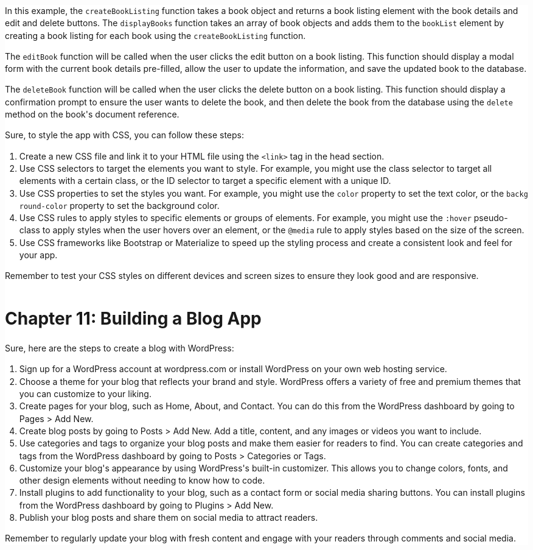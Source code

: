 In this example, the `createBookListing` function takes a book object and returns a book listing element with the book details and edit and delete buttons. The `displayBooks` function takes an array of book objects and adds them to the `bookList` element by creating a book listing for each book using the `createBookListing` function.

The `editBook` function will be called when the user clicks the edit button on a book listing. This function should display a modal form with the current book details pre-filled, allow the user to update the information, and save the updated book to the database.

The `deleteBook` function will be called when the user clicks the delete button on a book listing. This function should display a confirmation prompt to ensure the user wants to delete the book, and then delete the book from the database using the `delete` method on the book's document reference.

Sure, to style the app with CSS, you can follow these steps:

1. Create a new CSS file and link it to your HTML file using the `<link>` tag in the head section.
2. Use CSS selectors to target the elements you want to style. For example, you might use the class selector to target all elements with a certain class, or the ID selector to target a specific element with a unique ID.
3. Use CSS properties to set the styles you want. For example, you might use the `color` property to set the text color, or the `background-color` property to set the background color.
4. Use CSS rules to apply styles to specific elements or groups of elements. For example, you might use the `:hover` pseudo-class to apply styles when the user hovers over an element, or the `@media` rule to apply styles based on the size of the screen.
5. Use CSS frameworks like Bootstrap or Materialize to speed up the styling process and create a consistent look and feel for your app.

Remember to test your CSS styles on different devices and screen sizes to ensure they look good and are responsive.

# Chapter 11: Building a Blog App

Sure, here are the steps to create a blog with WordPress:

1. Sign up for a WordPress account at wordpress.com or install WordPress on your own web hosting service.
2. Choose a theme for your blog that reflects your brand and style. WordPress offers a variety of free and premium themes that you can customize to your liking.
3. Create pages for your blog, such as Home, About, and Contact. You can do this from the WordPress dashboard by going to Pages > Add New.
4. Create blog posts by going to Posts > Add New. Add a title, content, and any images or videos you want to include.
5. Use categories and tags to organize your blog posts and make them easier for readers to find. You can create categories and tags from the WordPress dashboard by going to Posts > Categories or Tags.
6. Customize your blog's appearance by using WordPress's built-in customizer. This allows you to change colors, fonts, and other design elements without needing to know how to code.
7. Install plugins to add functionality to your blog, such as a contact form or social media sharing buttons. You can install plugins from the WordPress dashboard by going to Plugins > Add New.
8. Publish your blog posts and share them on social media to attract readers.

Remember to regularly update your blog with fresh content and engage with your readers through comments and social media.
